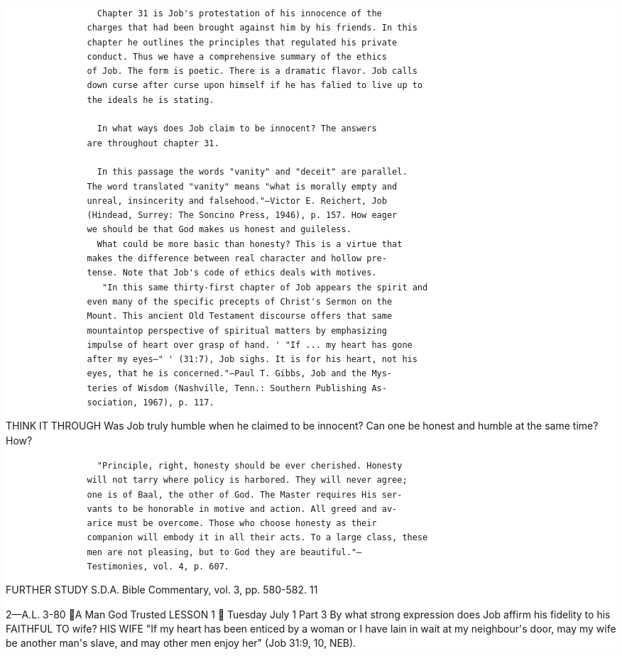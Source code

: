                       Chapter 31 is Job's protestation of his innocence of the
                    charges that had been brought against him by his friends. In this
                    chapter he outlines the principles that regulated his private
                    conduct. Thus we have a comprehensive summary of the ethics
                    of Job. The form is poetic. There is a dramatic flavor. Job calls
                    down curse after curse upon himself if he has falied to live up to
                    the ideals he is stating.

                      In what ways does Job claim to be innocent? The answers
                    are throughout chapter 31.

                      In this passage the words "vanity" and "deceit" are parallel.
                    The word translated "vanity" means "what is morally empty and
                    unreal, insincerity and falsehood."—Victor E. Reichert, Job
                    (Hindead, Surrey: The Soncino Press, 1946), p. 157. How eager
                    we should be that God makes us honest and guileless.
                      What could be more basic than honesty? This is a virtue that
                    makes the difference between real character and hollow pre-
                    tense. Note that Job's code of ethics deals with motives.
                       "In this same thirty-first chapter of Job appears the spirit and
                    even many of the specific precepts of Christ's Sermon on the
                    Mount. This ancient Old Testament discourse offers that same
                    mountaintop perspective of spiritual matters by emphasizing
                    impulse of heart over grasp of hand. ' "If ... my heart has gone
                    after my eyes—" ' (31:7), Job sighs. It is for his heart, not his
                    eyes, that he is concerned."—Paul T. Gibbs, Job and the Mys-
                    teries of Wisdom (Nashville, Tenn.: Southern Publishing As-
                    sociation, 1967), p. 117.

THINK IT THROUGH      Was Job truly humble when he claimed to be innocent? Can
                    one be honest and humble at the same time? How?

                      "Principle, right, honesty should be ever cherished. Honesty
                    will not tarry where policy is harbored. They will never agree;
                    one is of Baal, the other of God. The Master requires His ser-
                    vants to be honorable in motive and action. All greed and av-
                    arice must be overcome. Those who choose honesty as their
                    companion will embody it in all their acts. To a large class, these
                    men are not pleasing, but to God they are beautiful."—
                    Testimonies, vol. 4, p. 607.

   FURTHER STUDY      S.D.A. Bible Commentary, vol. 3, pp. 580-582.
                                                                                    11

2—A.L. 3-80
A Man God Trusted                LESSON 1                                 ❑ Tuesday
                                                                              July 1
              Part 3     By what strong expression does Job affirm his fidelity to his
        FAITHFUL TO    wife?
           HIS WIFE
                         "If my heart has been enticed by a woman or I have lain in
                       wait at my neighbour's door, may my wife be another man's
                       slave, and may other men enjoy her" (Job 31:9, 10, NEB).
